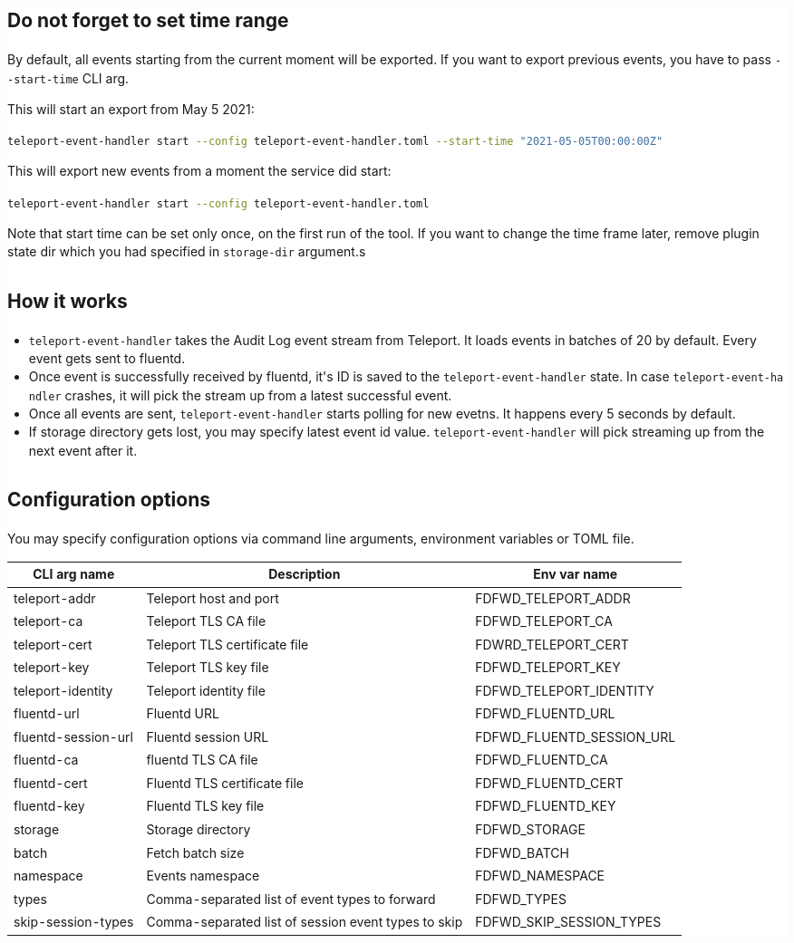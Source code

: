 ## Do not forget to set time range

By default, all events starting from the current moment will be exported. If you want to export previous events, you have to pass `--start-time` CLI arg.

This will start an export from May 5 2021:

```sh
teleport-event-handler start --config teleport-event-handler.toml --start-time "2021-05-05T00:00:00Z"
```

This will export new events from a moment the service did start:

```sh
teleport-event-handler start --config teleport-event-handler.toml
```

Note that start time can be set only once, on the first run of the tool. If you want to change the time frame later, remove plugin state dir which you had specified in `storage-dir` argument.s

## How it works

* `teleport-event-handler` takes the Audit Log event stream from Teleport. It loads events in batches of 20 by default. Every event gets sent to fluentd.
* Once event is successfully received by fluentd, it's ID is saved to the `teleport-event-handler` state. In case `teleport-event-handler` crashes, it will pick the stream up from a latest successful event.
* Once all events are sent, `teleport-event-handler` starts polling for new evetns. It happens every 5 seconds by default.
* If storage directory gets lost, you may specify latest event id value. `teleport-event-handler` will pick streaming up from the next event after it.

## Configuration options

You may specify configuration options via command line arguments, environment variables or TOML file.

| CLI arg name        | Description                                         | Env var name              |
| --------------------|-----------------------------------------------------|---------------------------|
| teleport-addr       | Teleport host and port                              | FDFWD_TELEPORT_ADDR       |
| teleport-ca         | Teleport TLS CA file                                | FDFWD_TELEPORT_CA         |
| teleport-cert       | Teleport TLS certificate file                       | FDWRD_TELEPORT_CERT       |
| teleport-key        | Teleport TLS key file                               | FDFWD_TELEPORT_KEY        |
| teleport-identity   | Teleport identity file                              | FDFWD_TELEPORT_IDENTITY   |
| fluentd-url         | Fluentd URL                                         | FDFWD_FLUENTD_URL         |
| fluentd-session-url | Fluentd session URL                                 | FDFWD_FLUENTD_SESSION_URL |
| fluentd-ca          | fluentd TLS CA file                                 | FDFWD_FLUENTD_CA          |
| fluentd-cert        | Fluentd TLS certificate file                        | FDFWD_FLUENTD_CERT        |
| fluentd-key         | Fluentd TLS key file                                | FDFWD_FLUENTD_KEY         |
| storage             | Storage directory                                   | FDFWD_STORAGE             |
| batch               | Fetch batch size                                    | FDFWD_BATCH               |
| namespace           | Events namespace                                    | FDFWD_NAMESPACE           |
| types               | Comma-separated list of event types to forward      | FDFWD_TYPES               |
| skip-session-types  | Comma-separated list of session event types to skip | FDFWD_SKIP_SESSION_TYPES  |